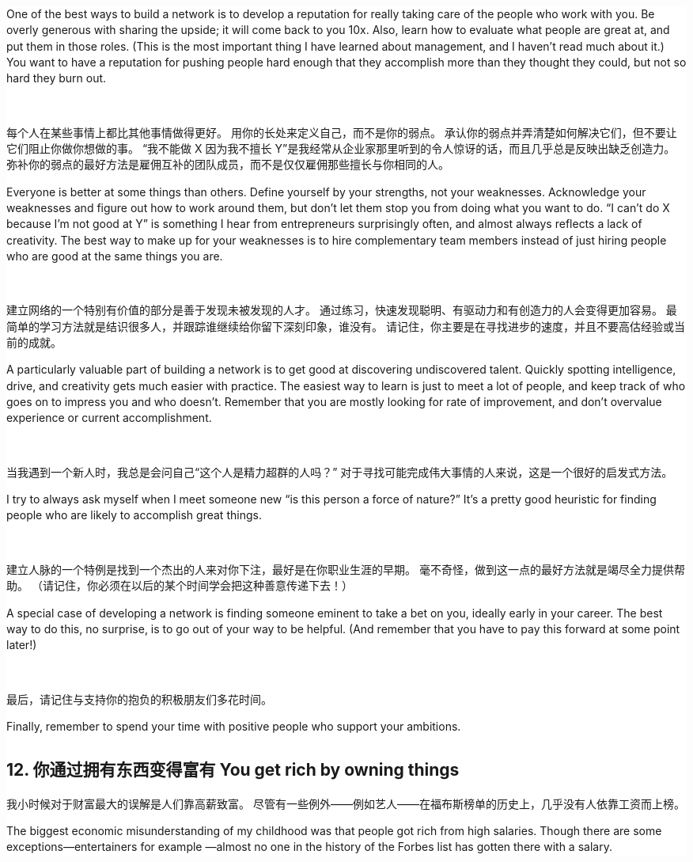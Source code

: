 One of the best ways to build a network is to develop a reputation for really taking care of the people who work with you. Be overly generous with sharing the upside; it will come back to you 10x. Also, learn how to evaluate what people are great at, and put them in those roles. (This is the most important thing I have learned about management, and I haven’t read much about it.) You want to have a reputation for pushing people hard enough that they accomplish more than they thought they could, but not so hard they burn out.

<br>

每个人在某些事情上都比其他事情做得更好。 用你的长处来定义自己，而不是你的弱点。 承认你的弱点并弄清楚如何解决它们，但不要让它们阻止你做你想做的事。 “我不能做 X 因为我不擅长 Y”是我经常从企业家那里听到的令人惊讶的话，而且几乎总是反映出缺乏创造力。 弥补你的弱点的最好方法是雇佣互补的团队成员，而不是仅仅雇佣那些擅长与你相同的人。

Everyone is better at some things than others. Define yourself by your strengths, not your weaknesses. Acknowledge your weaknesses and figure out how to work around them, but don’t let them stop you from doing what you want to do. “I can’t do X because I’m not good at Y” is something I hear from entrepreneurs surprisingly often, and almost always reflects a lack of creativity. The best way to make up for your weaknesses is to hire complementary team members instead of just hiring people who are good at the same things you are.

<br>

建立网络的一个特别有价值的部分是善于发现未被发现的人才。 通过练习，快速发现聪明、有驱动力和有创造力的人会变得更加容易。 最简单的学习方法就是结识很多人，并跟踪谁继续给你留下深刻印象，谁没有。 请记住，你主要是在寻找进步的速度，并且不要高估经验或当前的成就。

A particularly valuable part of building a network is to get good at discovering undiscovered talent. Quickly spotting intelligence, drive, and creativity gets much easier with practice. The easiest way to learn is just to meet a lot of people, and keep track of who goes on to impress you and who doesn’t. Remember that you are mostly looking for rate of improvement, and don’t overvalue experience or current accomplishment.

<br>

当我遇到一个新人时，我总是会问自己“这个人是精力超群的人吗？” 对于寻找可能完成伟大事情的人来说，这是一个很好的启发式方法。

I try to always ask myself when I meet someone new “is this person a force of nature?” It’s a pretty good heuristic for finding people who are likely to accomplish great things.

<br>

建立人脉的一个特例是找到一个杰出的人来对你下注，最好是在你职业生涯的早期。 毫不奇怪，做到这一点的最好方法就是竭尽全力提供帮助。 （请记住，你必须在以后的某个时间学会把这种善意传递下去！）

A special case of developing a network is finding someone eminent to take a bet on you, ideally early in your career. The best way to do this, no surprise, is to go out of your way to be helpful. (And remember that you have to pay this forward at some point later!)

<br>

最后，请记住与支持你的抱负的积极朋友们多花时间。

Finally, remember to spend your time with positive people who support your ambitions.

## 12. 你通过拥有东西变得富有 You get rich by owning things

我小时候对于财富最大的误解是人们靠高薪致富。 尽管有一些例外——例如艺人——在福布斯榜单的历史上，几乎没有人依靠工资而上榜。

The biggest economic misunderstanding of my childhood was that people got rich from high salaries. Though there are some exceptions—entertainers for example —almost no one in the history of the Forbes list has gotten there with a salary.
